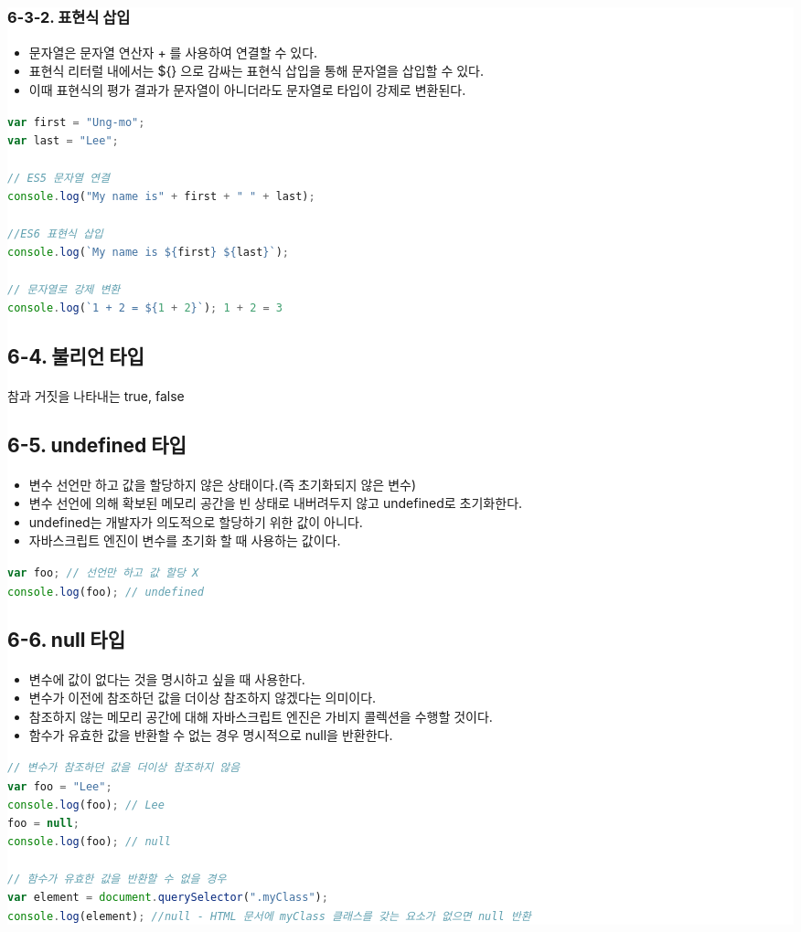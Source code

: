 ### 6-3-2. 표현식 삽입

- 문자열은 문자열 연산자 + 를 사용하여 연결할 수 있다.
- 표현식 리터럴 내에서는 ${} 으로 감싸는 표현식 삽입을 통해 문자열을 삽입할 수 있다.
- 이때 표현식의 평가 결과가 문자열이 아니더라도 문자열로 타입이 강제로 변환된다.

```javascript
var first = "Ung-mo";
var last = "Lee";

// ES5 문자열 연결
console.log("My name is" + first + " " + last);

//ES6 표현식 삽입
console.log(`My name is ${first} ${last}`);

// 문자열로 강제 변환
console.log(`1 + 2 = ${1 + 2}`); 1 + 2 = 3
```

## 6-4. 불리언 타입

참과 거짓을 나타내는 true, false

## 6-5. undefined 타입

- 변수 선언만 하고 값을 할당하지 않은 상태이다.(즉 초기화되지 않은 변수)
- 변수 선언에 의해 확보된 메모리 공간을 빈 상태로 내버려두지 않고 undefined로 초기화한다.
- undefined는 개발자가 의도적으로 할당하기 위한 값이 아니다.
- 자바스크립트 엔진이 변수를 초기화 할 때 사용하는 값이다.

```javascript
var foo; // 선언만 하고 값 할당 X
console.log(foo); // undefined
```

## 6-6. null 타입

- 변수에 값이 없다는 것을 명시하고 싶을 때 사용한다.
- 변수가 이전에 참조하던 값을 더이상 참조하지 않겠다는 의미이다.
- 참조하지 않는 메모리 공간에 대해 자바스크립트 엔진은 가비지 콜렉션을 수행할 것이다.
- 함수가 유효한 값을 반환할 수 없는 경우 명시적으로 null을 반환한다.

```javascript
// 변수가 참조하던 값을 더이상 참조하지 않음
var foo = "Lee";
console.log(foo); // Lee
foo = null;
console.log(foo); // null

// 함수가 유효한 값을 반환할 수 없을 경우
var element = document.querySelector(".myClass");
console.log(element); //null - HTML 문서에 myClass 클래스를 갖는 요소가 없으면 null 반환
```
